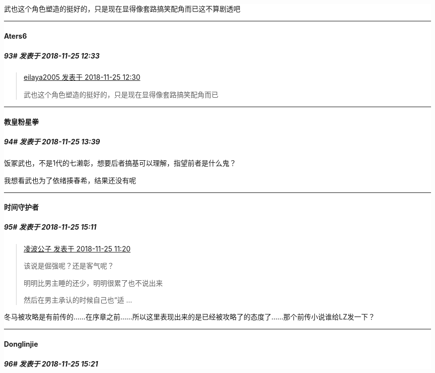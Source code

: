 

武也这个角色塑造的挺好的，只是现在显得像套路搞笑配角而已这不算剧透吧







-----

####  Aters6  
##### 93#       发表于 2018-11-25 12:33



<blockquote><a href="httphttps://bbs.saraba1st.com/2b/forum.php?mod=redirect&amp;goto=findpost&amp;pid=41715239&amp;ptid=1792961" target="_blank">eilaya2005 发表于 2018-11-25 12:30</a>

武也这个角色塑造的挺好的，只是现在显得像套路搞笑配角而已</blockquote>


-----

####  教皇粉星拳  
##### 94#       发表于 2018-11-25 13:39




饭冢武也，不是1代的七濑彰，想要后者搞基可以理解，指望前者是什么鬼？


我想看武也为了依绪揍春希，结果还没有呢







-----

####  时间守护者  
##### 95#       发表于 2018-11-25 15:11



<blockquote><a href="httphttps://bbs.saraba1st.com/2b/forum.php?mod=redirect&amp;goto=findpost&amp;pid=41714611&amp;ptid=1792961" target="_blank">凌波公子 发表于 2018-11-25 11:20</a>

该说是倔强呢？还是客气呢？

明明比男主睡的还少，明明很累了也不说出来

然后在男主承认的时候自己也“适 ...</blockquote>
冬马被攻略是有前传的……在序章之前……所以这里表现出来的是已经被攻略了的态度了……那个前传小说谁给LZ发一下？







-----

####  Donglinjie  
##### 96#       发表于 2018-11-25 15:21
